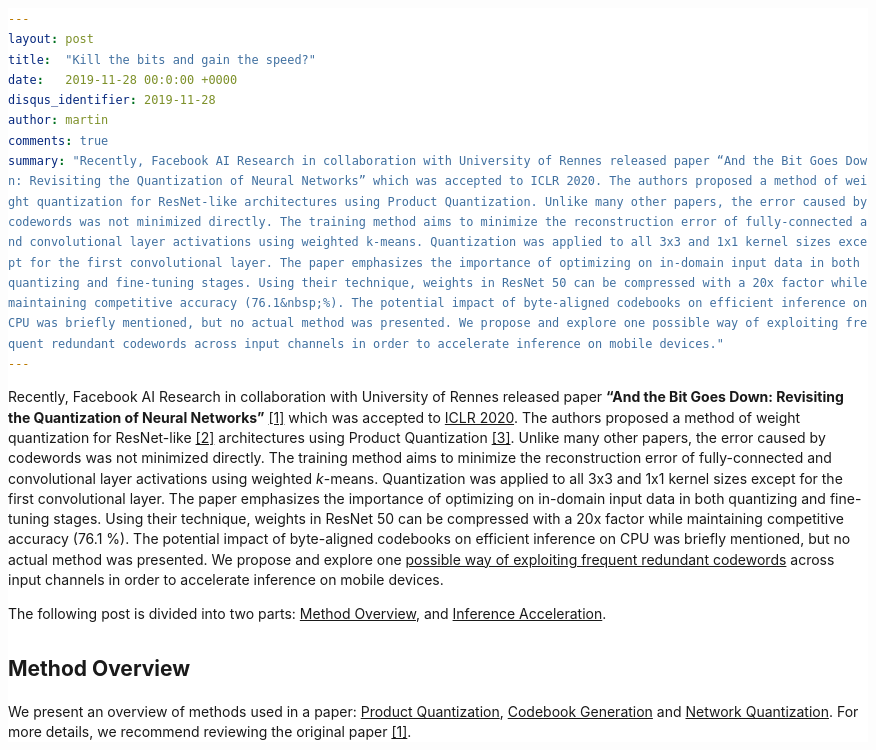 ```yaml
---
layout: post
title:  "Kill the bits and gain the speed?"
date:   2019-11-28 00:0:00 +0000
disqus_identifier: 2019-11-28
author: martin
comments: true
summary: "Recently, Facebook AI Research in collaboration with University of Rennes released paper “And the Bit Goes Down: Revisiting the Quantization of Neural Networks” which was accepted to ICLR 2020. The authors proposed a method of weight quantization for ResNet-like architectures using Product Quantization. Unlike many other papers, the error caused by codewords was not minimized directly. The training method aims to minimize the reconstruction error of fully-connected and convolutional layer activations using weighted k-means. Quantization was applied to all 3x3 and 1x1 kernel sizes except for the first convolutional layer. The paper emphasizes the importance of optimizing on in-domain input data in both quantizing and fine-tuning stages. Using their technique, weights in ResNet 50 can be compressed with a 20x factor while maintaining competitive accuracy (76.1&nbsp;%). The potential impact of byte-aligned codebooks on efficient inference on CPU was briefly mentioned, but no actual method was presented. We propose and explore one possible way of exploiting frequent redundant codewords across input channels in order to accelerate inference on mobile devices."
---
```


Recently, Facebook AI Research in collaboration with University of Rennes released paper **“And the Bit Goes Down: Revisiting the Quantization of Neural Networks”** <a href="#kill-the-bits-ref">[1]</a> which was accepted to <a href="https://openreview.net/forum?id=rJehVyrKwH" target="_blank">ICLR 2020</a>.
The authors proposed a method of weight quantization for ResNet-like <a href="#resnet-ref">[2]</a> architectures using Product Quantization <a href="#product-quantization-ref">[3]</a>.
Unlike many other papers, the error caused by codewords was not minimized directly.
The training method aims to minimize the reconstruction error of fully-connected and convolutional layer activations using weighted $k$-means.
Quantization was applied to all 3x3 and 1x1 kernel sizes except for the first convolutional layer.
The paper emphasizes the importance of optimizing on in-domain input data in both quantizing and fine-tuning stages.
Using their technique, weights in ResNet 50 can be compressed with a 20x factor while maintaining competitive accuracy (76.1&nbsp;%).
The potential impact of byte-aligned codebooks on efficient inference on CPU was briefly mentioned, but no actual method was presented.
We propose and explore one <a href="#inference-acceleration">possible way of exploiting frequent redundant codewords</a> across input channels in order to accelerate inference on mobile devices.

The following post is divided into two parts: <a href="#method-overview">Method Overview</a>, and <a href="#inference-acceleration">Inference Acceleration</a>.

<a class="anchor" id="method-overview"></a>
## Method Overview
We present an overview of methods used in a paper: <a href="#product-quantization">Product Quantization</a>, <a href="#codebook-generation">Codebook Generation</a> and <a href="#network-quantization">Network Quantization</a>.
For more details, we recommend reviewing the original paper <a href="#kill-the-bits-ref">[1]</a>.
